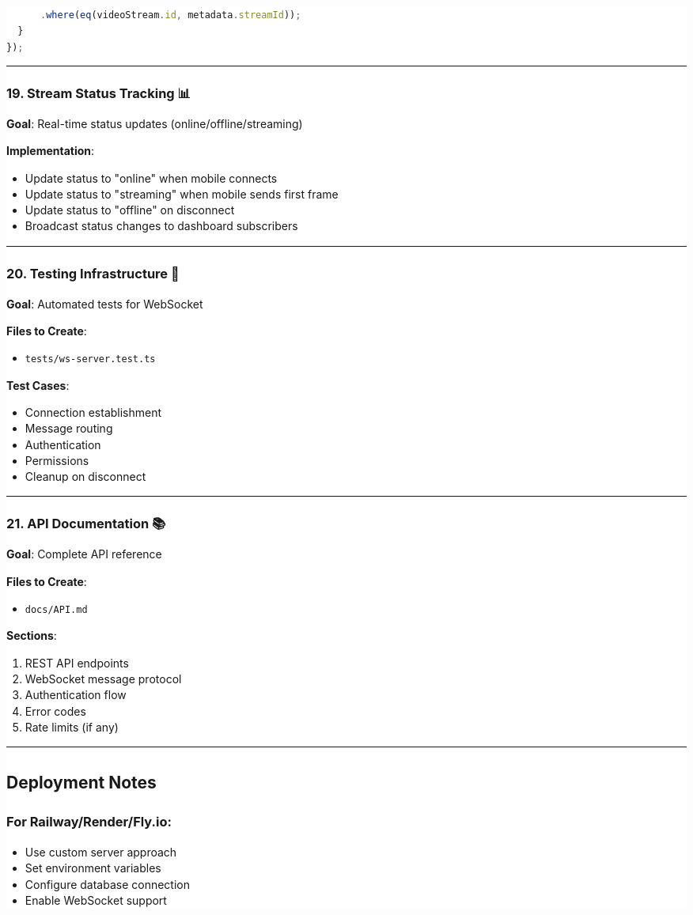 ```typescript
      .where(eq(videoStream.id, metadata.streamId));
  }
});
```

---

### 19. Stream Status Tracking 📊

**Goal**: Real-time status updates (online/offline/streaming)

**Implementation**:
- Update status to "online" when mobile connects
- Update status to "streaming" when mobile sends first frame
- Update status to "offline" on disconnect
- Broadcast status changes to dashboard subscribers

---

### 20. Testing Infrastructure 🧪

**Goal**: Automated tests for WebSocket

**Files to Create**:
- `tests/ws-server.test.ts`

**Test Cases**:
- Connection establishment
- Message routing
- Authentication
- Permissions
- Cleanup on disconnect

---

### 21. API Documentation 📚

**Goal**: Complete API reference

**Files to Create**:
- `docs/API.md`

**Sections**:
1. REST API endpoints
2. WebSocket message protocol
3. Authentication flow
4. Error codes
5. Rate limits (if any)

---

## Deployment Notes

### For Railway/Render/Fly.io:
- Use custom server approach
- Set environment variables
- Configure database connection
- Enable WebSocket support
